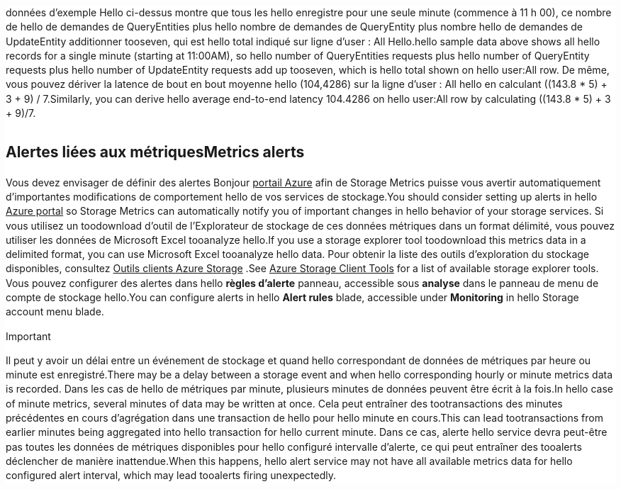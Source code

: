 <span data-ttu-id="dfeed-218">données d’exemple Hello ci-dessus montre que tous les hello enregistre pour une seule minute (commence à 11 h 00), ce nombre de hello de demandes de QueryEntities plus hello nombre de demandes de QueryEntity plus nombre hello de demandes de UpdateEntity additionner tooseven, qui est hello total indiqué sur ligne d’user : All Hello.</span><span class="sxs-lookup"><span data-stu-id="dfeed-218">hello sample data above shows all hello records for a single minute (starting at 11:00AM), so hello number of QueryEntities requests plus hello number of QueryEntity requests plus hello number of UpdateEntity requests add up tooseven, which is hello total shown on hello user:All row.</span></span> <span data-ttu-id="dfeed-219">De même, vous pouvez dériver la latence de bout en bout moyenne hello (104,4286) sur la ligne d’user : All hello en calculant ((143.8 * 5) + 3 + 9) / 7.</span><span class="sxs-lookup"><span data-stu-id="dfeed-219">Similarly, you can derive hello average end-to-end latency 104.4286 on hello user:All row by calculating ((143.8 * 5) + 3 + 9)/7.</span></span>

## <a name="metrics-alerts"></a><span data-ttu-id="dfeed-220">Alertes liées aux métriques</span><span class="sxs-lookup"><span data-stu-id="dfeed-220">Metrics alerts</span></span>
<span data-ttu-id="dfeed-221">Vous devez envisager de définir des alertes Bonjour [portail Azure](https://portal.azure.com) afin de Storage Metrics puisse vous avertir automatiquement d’importantes modifications de comportement hello de vos services de stockage.</span><span class="sxs-lookup"><span data-stu-id="dfeed-221">You should consider setting up alerts in hello [Azure portal](https://portal.azure.com) so Storage Metrics can automatically notify you of important changes in hello behavior of your storage services.</span></span> <span data-ttu-id="dfeed-222">Si vous utilisez un toodownload d’outil de l’Explorateur de stockage de ces données métriques dans un format délimité, vous pouvez utiliser les données de Microsoft Excel tooanalyze hello.</span><span class="sxs-lookup"><span data-stu-id="dfeed-222">If you use a storage explorer tool toodownload this metrics data in a delimited format, you can use Microsoft Excel tooanalyze hello data.</span></span> <span data-ttu-id="dfeed-223">Pour obtenir la liste des outils d’exploration du stockage disponibles, consultez [Outils clients Azure Storage](storage-explorers.md) .</span><span class="sxs-lookup"><span data-stu-id="dfeed-223">See [Azure Storage Client Tools](storage-explorers.md) for a list of available storage explorer tools.</span></span> <span data-ttu-id="dfeed-224">Vous pouvez configurer des alertes dans hello **règles d’alerte** panneau, accessible sous **analyse** dans le panneau de menu de compte de stockage hello.</span><span class="sxs-lookup"><span data-stu-id="dfeed-224">You can configure alerts in hello **Alert rules** blade, accessible under **Monitoring** in hello Storage account menu blade.</span></span>

> [!IMPORTANT]
> <span data-ttu-id="dfeed-225">Il peut y avoir un délai entre un événement de stockage et quand hello correspondant de données de métriques par heure ou minute est enregistré.</span><span class="sxs-lookup"><span data-stu-id="dfeed-225">There may be a delay between a storage event and when hello corresponding hourly or minute metrics data is recorded.</span></span> <span data-ttu-id="dfeed-226">Dans les cas de hello de métriques par minute, plusieurs minutes de données peuvent être écrit à la fois.</span><span class="sxs-lookup"><span data-stu-id="dfeed-226">In hello case of minute metrics, several minutes of data may be written at once.</span></span> <span data-ttu-id="dfeed-227">Cela peut entraîner des tootransactions des minutes précédentes en cours d’agrégation dans une transaction de hello pour hello minute en cours.</span><span class="sxs-lookup"><span data-stu-id="dfeed-227">This can lead tootransactions from earlier minutes being aggregated into hello transaction for hello current minute.</span></span> <span data-ttu-id="dfeed-228">Dans ce cas, alerte hello service devra peut-être pas toutes les données de métriques disponibles pour hello configuré intervalle d’alerte, ce qui peut entraîner des tooalerts déclencher de manière inattendue.</span><span class="sxs-lookup"><span data-stu-id="dfeed-228">When this happens, hello alert service may not have all available metrics data for hello configured alert interval, which may lead tooalerts firing unexpectedly.</span></span>
>
